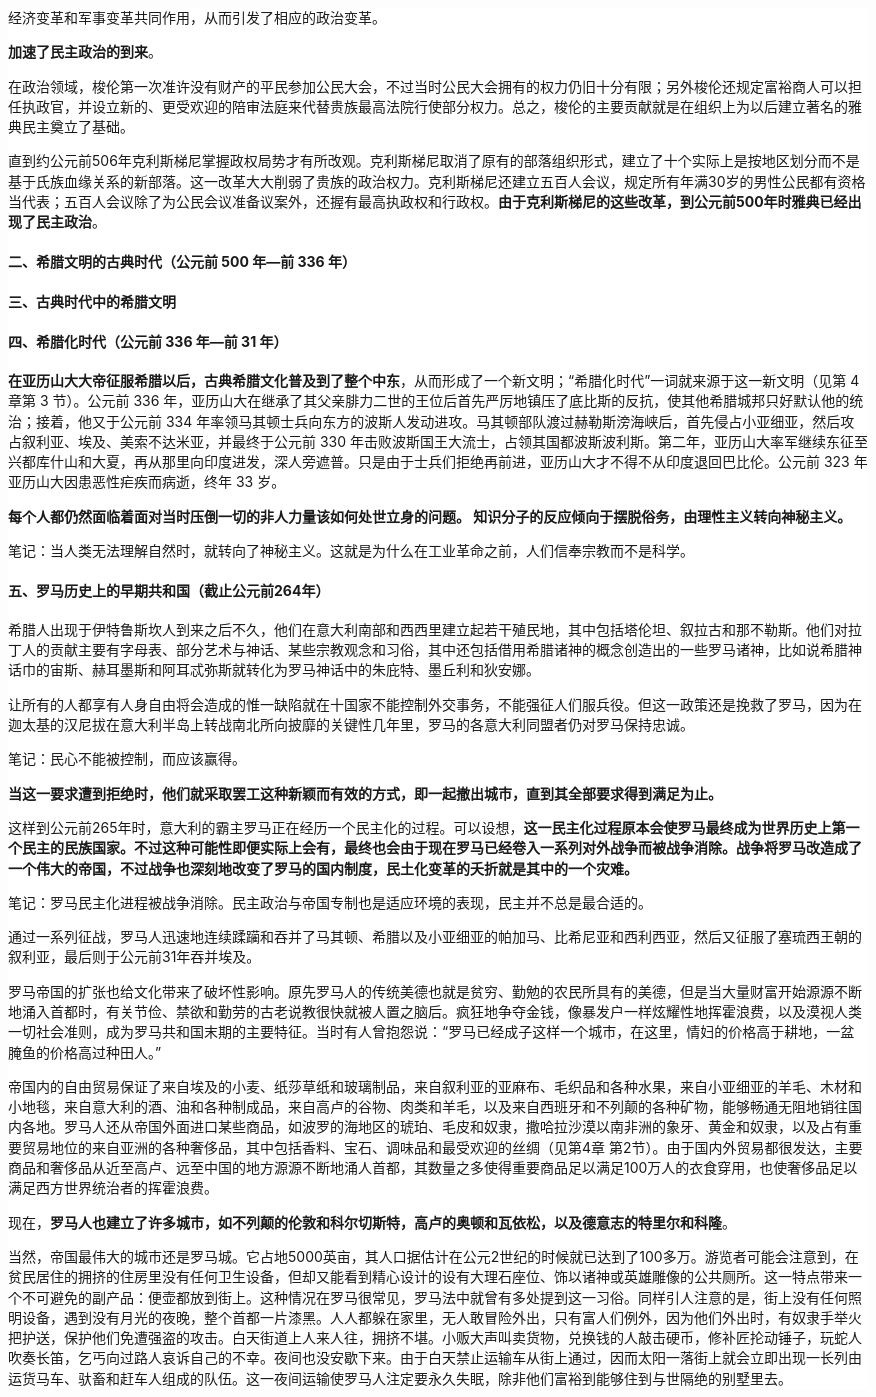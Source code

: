 经济变革和军事变革共同作用，从而引发了相应的政治变革。

**加速了民主政治的到来**。

在政治领域，梭伦第一次准许没有财产的平民参加公民大会，不过当时公民大会拥有的权力仍旧十分有限；另外梭伦还规定富裕商人可以担任执政官，并设立新的、更受欢迎的陪审法庭来代替贵族最高法院行使部分权力。总之，梭伦的主要贡献就是在组织上为以后建立著名的雅典民主奠立了基础。

直到约公元前506年克利斯梯尼掌握政权局势才有所改观。克利斯梯尼取消了原有的部落组织形式，建立了十个实际上是按地区划分而不是基于氏族血缘关系的新部落。这一改革大大削弱了贵族的政治权力。克利斯梯尼还建立五百人会议，规定所有年满30岁的男性公民都有资格当代表；五百人会议除了为公民会议准备议案外，还握有最高执政权和行政权。**由于克利斯梯尼的这些改革，到公元前500年时雅典已经出现了民主政治**。

#### 二、希腊文明的古典时代（公元前 500 年—前 336 年）

#### 三、古典时代中的希腊文明

#### 四、希腊化时代（公元前 336 年—前 31 年）

**在亚历山大大帝征服希腊以后，古典希腊文化普及到了整个中东**，从而形成了一个新文明；“希腊化时代”一词就来源于这一新文明（见第 4 章第 3 节）。公元前 336 年，亚历山大在继承了其父亲腓力二世的王位后首先严厉地镇压了底比斯的反抗，使其他希腊城邦只好默认他的统治；接着，他又于公元前 334 年率领马其顿士兵向东方的波斯人发动进攻。马其顿部队渡过赫勒斯滂海峡后，首先侵占小亚细亚，然后攻占叙利亚、埃及、美索不达米亚，并最终于公元前 330 年击败波斯国王大流士，占领其国都波斯波利斯。第二年，亚历山大率军继续东征至兴都库什山和大夏，再从那里向印度进发，深人旁遮普。只是由于士兵们拒绝再前进，亚历山大才不得不从印度退回巴比伦。公元前 323 年亚历山大因患恶性疟疾而病逝，终年 33 岁。

**每个人都仍然面临着面对当时压倒一切的非人力量该如何处世立身的问题。 知识分子的反应倾向于摆脱俗务，由理性主义转向神秘主义。**

笔记：当人类无法理解自然时，就转向了神秘主义。这就是为什么在工业革命之前，人们信奉宗教而不是科学。

#### 五、罗马历史上的早期共和国（截止公元前264年）


希腊人出现于伊特鲁斯坎人到来之后不久，他们在意大利南部和西西里建立起若干殖民地，其中包括塔伦坦、叙拉古和那不勒斯。他们对拉丁人的贡献主要有字母表、部分艺术与神话、某些宗教观念和习俗，其中还包括借用希腊诸神的概念创造出的一些罗马诸神，比如说希腊神话巾的宙斯、赫耳墨斯和阿耳忒弥斯就转化为罗马神话中的朱庇特、墨丘利和狄安娜。


让所有的人都享有人身自由将会造成的惟一缺陷就在十国家不能控制外交事务，不能强征人们服兵役。但这一政策还是挽救了罗马，因为在迦太基的汉尼拔在意大利半岛上转战南北所向披靡的关键性几年里，罗马的各意大利同盟者仍对罗马保持忠诚。


笔记：民心不能被控制，而应该赢得。

**当这一要求遭到拒绝时，他们就采取罢工这种新颖而有效的方式，即一起撤出城市，直到其全部要求得到满足为止。**


这样到公元前265年时，意大利的霸主罗马正在经历一个民主化的过程。可以设想，**这一民主化过程原本会使罗马最终成为世界历史上第一个民主的民族国家。不过这种可能性即便实际上会有，最终也会由于现在罗马已经卷入一系列对外战争而被战争消除。战争将罗马改造成了一个伟大的帝国，不过战争也深刻地改变了罗马的国内制度，民土化变革的夭折就是其中的一个灾难。**


笔记：罗马民主化进程被战争消除。民主政治与帝国专制也是适应环境的表现，民主并不总是最合适的。

通过一系列征战，罗马人迅速地连续蹂躏和吞并了马其顿、希腊以及小亚细亚的帕加马、比希尼亚和西利西亚，然后又征服了塞琉西王朝的叙利亚，最后则于公元前31年吞并埃及。


罗马帝国的扩张也给文化带来了破坏性影响。原先罗马人的传统美德也就是贫穷、勤勉的农民所具有的美德，但是当大量财富开始源源不断地涌入首都时，有关节俭、禁欲和勤劳的古老说教很快就被人置之脑后。疯狂地争夺金钱，像暴发户一样炫耀性地挥霍浪费，以及漠视人类一切社会准则，成为罗马共和国末期的主要特征。当时有人曾抱怨说：“罗马已经成子这样一个城市，在这里，情妇的价格高于耕地，一盆腌鱼的价格高过种田人。”


帝国内的自由贸易保证了来自埃及的小麦、纸莎草纸和玻璃制品，来自叙利亚的亚麻布、毛织品和各种水果，来自小亚细亚的羊毛、木材和小地毯，来自意大利的酒、油和各种制成品，来自高卢的谷物、肉类和羊毛，以及来自西班牙和不列颠的各种矿物，能够畅通无阻地销往国内各地。罗马人还从帝国外面进口某些商品，如波罗的海地区的琥珀、毛皮和奴隶，撒哈拉沙漠以南非洲的象牙、黄金和奴隶，以及占有重要贸易地位的来自亚洲的各种奢侈品，其中包括香料、宝石、调味品和最受欢迎的丝绸（见第4章 第2节）。由于国内外贸易都很发达，主要商品和奢侈品从近至高卢、远至中国的地方源源不断地涌人首都，其数量之多使得重要商品足以满足100万人的衣食穿用，也使奢侈品足以满足西方世界统治者的挥霍浪费。


现在，**罗马人也建立了许多城市，如不列颠的伦敦和科尔切斯特，高卢的奥顿和瓦依松，以及德意志的特里尔和科隆**。

当然，帝国最伟大的城市还是罗马城。它占地5000英亩，其人口据估计在公元2世纪的时候就已达到了100多万。游览者可能会注意到，在贫民居住的拥挤的住房里没有任何卫生设备，但却又能看到精心设计的设有大理石座位、饰以诸神或英雄雕像的公共厕所。这一特点带来一个不可避免的副产品：便壶都放到街上。这种情况在罗马很常见，罗马法中就曾有多处提到这一习俗。同样引人注意的是，街上没有任何照明设备，遇到没有月光的夜晚，整个首都一片漆黑。人人都躲在家里，无人敢冒险外出，只有富人们例外，因为他们外出时，有奴隶手举火把护送，保护他们免遭强盗的攻击。白天街道上人来人往，拥挤不堪。小贩大声叫卖货物，兑换钱的人敲击硬币，修补匠抡动锤子，玩蛇人吹奏长笛，乞丐向过路人哀诉自己的不幸。夜间也没安歇下来。由于白天禁止运输车从街上通过，因而太阳一落街上就会立即出现一长列由运货马车、驮畜和赶车人组成的队伍。这一夜间运输使罗马人注定要永久失眠，除非他们富裕到能够住到与世隔绝的别墅里去。
